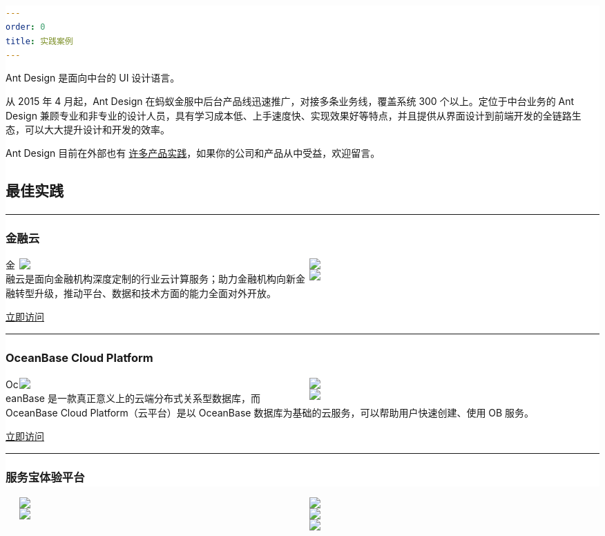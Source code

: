 ```yaml
---
order: 0
title: 实践案例
---
```


Ant Design 是面向中台的 UI 设计语言。

从 2015 年 4 月起，Ant Design 在蚂蚁金服中后台产品线迅速推广，对接多条业务线，覆盖系统 300 个以上。定位于中台业务的 Ant Design 兼顾专业和非专业的设计人员，具有学习成本低、上手速度快、实现效果好等特点，并且提供从界面设计到前端开发的全链路生态，可以大大提升设计和开发的效率。

Ant Design 目前在外部也有 [许多产品实践](https://github.com/ant-design/ant-design/issues/477)，如果你的公司和产品从中受益，欢迎留言。

## 最佳实践

---

### 金融云

<img class="preview-img" width="420" align="right" src="https://os.alipayobjects.com/rmsportal/kBgLUfEwxlBdwUr.png">
<img class="preview-img" width="420" align="right" src="https://os.alipayobjects.com/rmsportal/SeXqPPyixccDJBY.png">
<img class="preview-img" width="420" align="right" src="https://os.alipayobjects.com/rmsportal/IRjHVNFWRlCMdnb.png">

金融云是面向金融机构深度定制的行业云计算服务；助力金融机构向新金融转型升级，推动平台、数据和技术方面的能力全面对外开放。

<p><a class="outside-link" href="https://www.cloud.alipay.com/" target="_blank">立即访问</a></p>

---

### OceanBase Cloud Platform

<img class="preview-img" width="420" align="right" src="https://os.alipayobjects.com/rmsportal/JUAXPZYtVyUQfGu.png">
<img class="preview-img" width="420" align="right" src="https://os.alipayobjects.com/rmsportal/lpzTKvgLpJgKGpq.png">
<img class="preview-img" width="420" align="right" src="https://os.alipayobjects.com/rmsportal/GVJGaWbqfBFedWN.png">

OceanBase 是一款真正意义上的云端分布式关系型数据库，而 OceanBase Cloud Platform（云平台）是以 OceanBase 数据库为基础的云服务，可以帮助用户快速创建、使用 OB 服务。

<p><a class="outside-link internal" href="http://oceanbase.alipay.com/" target="_blank">立即访问</a></p>

---

### 服务宝体验平台

<img class="preview-img" width="420" align="right" src="https://os.alipayobjects.com/rmsportal/PiSveQClPzmxPTy.png">
<img class="preview-img" width="420" align="right" src="https://os.alipayobjects.com/rmsportal/vsoYArBwcPRZnVE.png">
<img class="preview-img" width="420" align="right" src="https://os.alipayobjects.com/rmsportal/TMyfsUGQSjOdGIm.png">
<img class="preview-img" width="420" align="right" src="https://os.alipayobjects.com/rmsportal/sBlmIcJXZdJTJbC.png">
<img class="preview-img" width="420" align="right" src="https://os.alipayobjects.com/rmsportal/fRDuTjVbVApxyzU.png">
